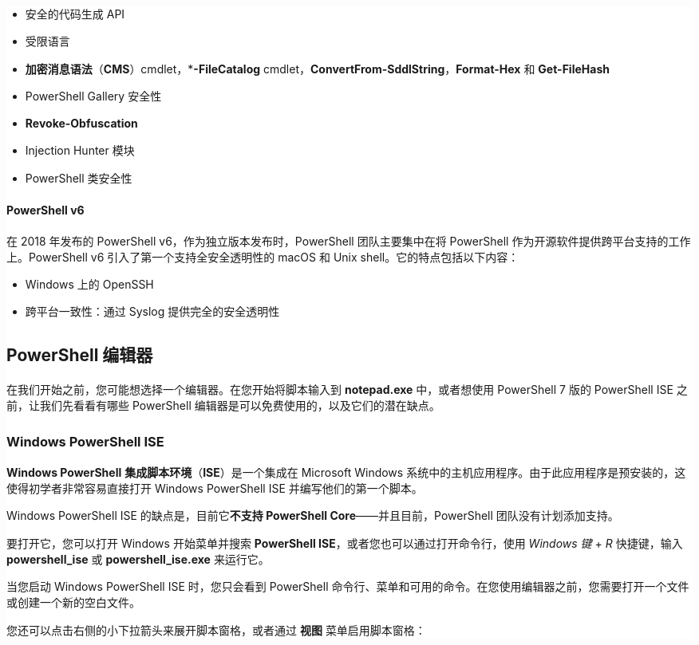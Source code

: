 +   安全的代码生成 API

+   受限语言

+   **加密消息语法**（**CMS**）cmdlet，***-FileCatalog** cmdlet，**ConvertFrom-SddlString**，**Format-Hex** 和 **Get-FileHash**

+   PowerShell Gallery 安全性

+   **Revoke-Obfuscation**

+   Injection Hunter 模块

+   PowerShell 类安全性

#### PowerShell v6

在 2018 年发布的 PowerShell v6，作为独立版本发布时，PowerShell 团队主要集中在将 PowerShell 作为开源软件提供跨平台支持的工作上。PowerShell v6 引入了第一个支持全安全透明性的 macOS 和 Unix shell。它的特点包括以下内容：

+   Windows 上的 OpenSSH

+   跨平台一致性：通过 Syslog 提供完全的安全透明性

## PowerShell 编辑器

在我们开始之前，您可能想选择一个编辑器。在您开始将脚本输入到 **notepad.exe** 中，或者想使用 PowerShell 7 版的 PowerShell ISE 之前，让我们先看看有哪些 PowerShell 编辑器是可以免费使用的，以及它们的潜在缺点。

### Windows PowerShell ISE

**Windows PowerShell** **集成脚本环境**（**ISE**）是一个集成在 Microsoft Windows 系统中的主机应用程序。由于此应用程序是预安装的，这使得初学者非常容易直接打开 Windows PowerShell ISE 并编写他们的第一个脚本。

Windows PowerShell ISE 的缺点是，目前它**不支持 PowerShell Core**——并且目前，PowerShell 团队没有计划添加支持。

要打开它，您可以打开 Windows 开始菜单并搜索 **PowerShell ISE**，或者您也可以通过打开命令行，使用 *Windows 键* + *R* 快捷键，输入 **powershell_ise** 或 **powershell_ise.exe** 来运行它。

当您启动 Windows PowerShell ISE 时，您只会看到 PowerShell 命令行、菜单和可用的命令。在您使用编辑器之前，您需要打开一个文件或创建一个新的空白文件。

您还可以点击右侧的小下拉箭头来展开脚本窗格，或者通过 **视图** 菜单启用脚本窗格：

